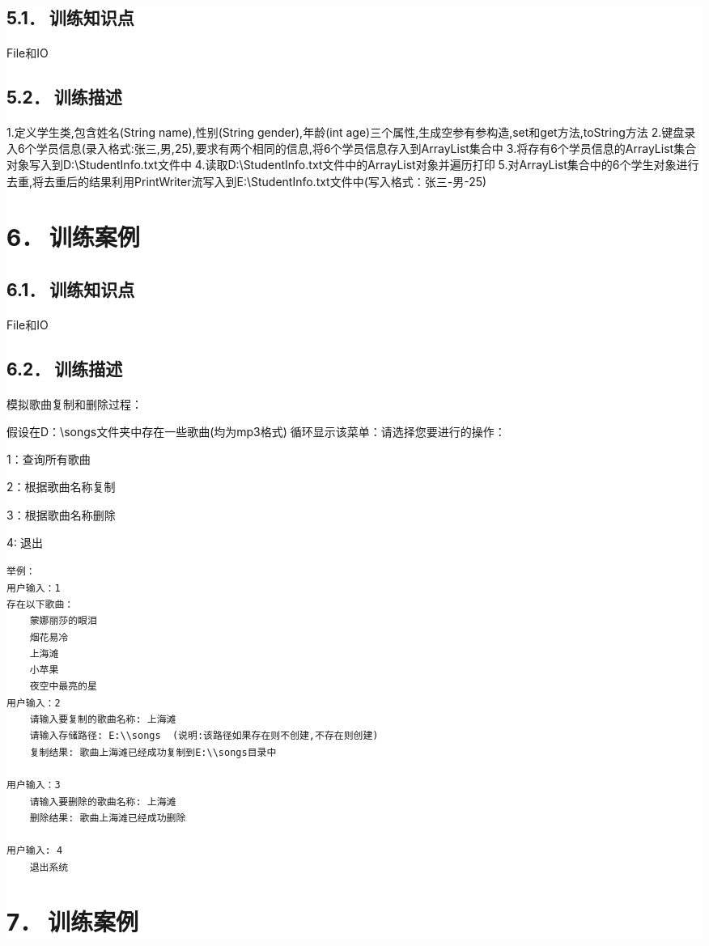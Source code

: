## 5.1． 训练知识点

File和IO     

## 5.2． 训练描述

1.定义学生类,包含姓名(String name),性别(String gender),年龄(int age)三个属性,生成空参有参构造,set和get方法,toString方法
	2.键盘录入6个学员信息(录入格式:张三,男,25),要求有两个相同的信息,将6个学员信息存入到ArrayList集合中
	3.将存有6个学员信息的ArrayList集合对象写入到D:\\StudentInfo.txt文件中
	4.读取D:\\StudentInfo.txt文件中的ArrayList对象并遍历打印
	5.对ArrayList集合中的6个学生对象进行去重,将去重后的结果利用PrintWriter流写入到E:\\StudentInfo.txt文件中(写入格式：张三-男-25)



# 6． 训练案例

## 6.1． 训练知识点

File和IO     

## 6.2． 训练描述

模拟歌曲复制和删除过程：

假设在D：\\songs文件夹中存在一些歌曲(均为mp3格式)
	循环显示该菜单：请选择您要进行的操作：

1：查询所有歌曲   

2：根据歌曲名称复制  

3：根据歌曲名称删除 

4: 退出

	举例：
	用户输入：1
	存在以下歌曲：
	    蒙娜丽莎的眼泪
	    烟花易冷
	    上海滩
	    小苹果
	    夜空中最亮的星
	用户输入：2
		请输入要复制的歌曲名称: 上海滩
		请输入存储路径: E:\\songs  (说明:该路径如果存在则不创建,不存在则创建)
		复制结果: 歌曲上海滩已经成功复制到E:\\songs目录中
	
	用户输入：3
		请输入要删除的歌曲名称: 上海滩
		删除结果: 歌曲上海滩已经成功删除
	
	用户输入: 4
		退出系统
# 7． 训练案例
